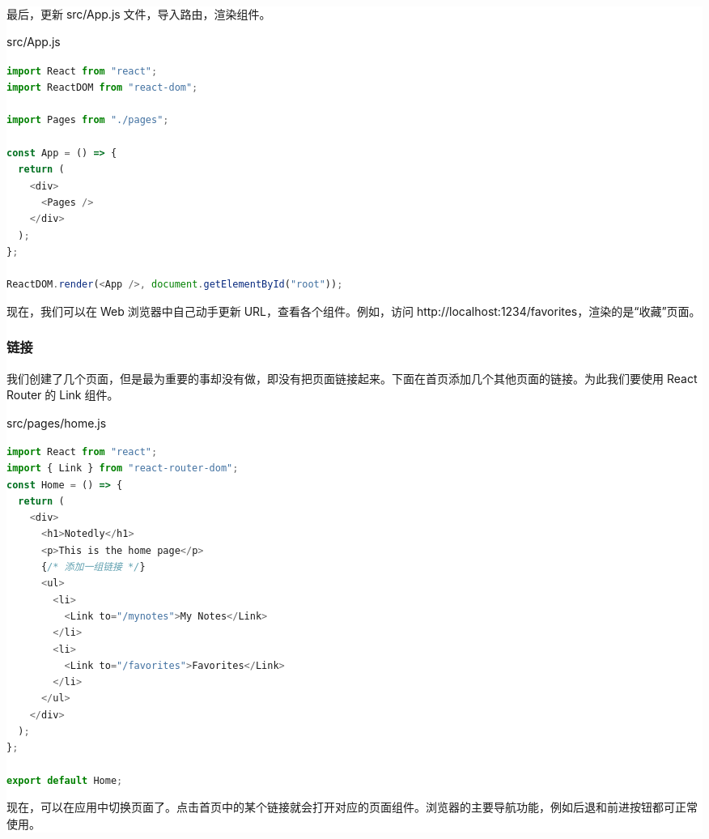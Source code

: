 最后，更新 src/App.js 文件，导入路由，渲染组件。

src/App.js

```js
import React from "react";
import ReactDOM from "react-dom";

import Pages from "./pages";

const App = () => {
  return (
    <div>
      <Pages />
    </div>
  );
};

ReactDOM.render(<App />, document.getElementById("root"));
```

现在，我们可以在 Web 浏览器中自己动手更新 URL，查看各个组件。例如，访问 http://localhost:1234/favorites，渲染的是“收藏”页面。

### 链接

我们创建了几个页面，但是最为重要的事却没有做，即没有把页面链接起来。下面在首页添加几个其他页面的链接。为此我们要使用 React Router 的 Link 组件。

src/pages/home.js

```js
import React from "react";
import { Link } from "react-router-dom";
const Home = () => {
  return (
    <div>
      <h1>Notedly</h1>
      <p>This is the home page</p>
      {/* 添加一组链接 */}
      <ul>
        <li>
          <Link to="/mynotes">My Notes</Link>
        </li>
        <li>
          <Link to="/favorites">Favorites</Link>
        </li>
      </ul>
    </div>
  );
};

export default Home;
```

现在，可以在应用中切换页面了。点击首页中的某个链接就会打开对应的页面组件。浏览器的主要导航功能，例如后退和前进按钮都可正常使用。
